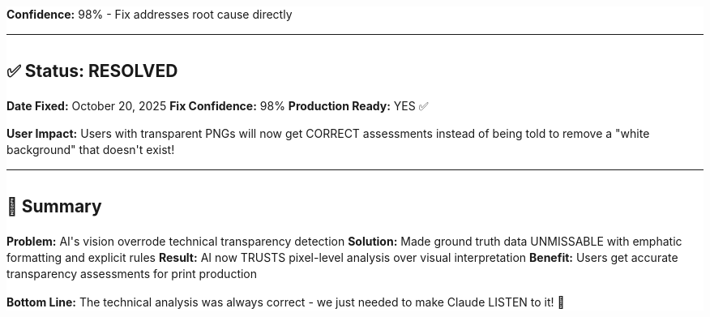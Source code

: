 **Confidence:** 98% - Fix addresses root cause directly

---

## ✅ Status: RESOLVED

**Date Fixed:** October 20, 2025
**Fix Confidence:** 98%
**Production Ready:** YES ✅

**User Impact:** Users with transparent PNGs will now get CORRECT assessments instead of being told to remove a "white background" that doesn't exist!

---

## 🎉 Summary

**Problem:** AI's vision overrode technical transparency detection
**Solution:** Made ground truth data UNMISSABLE with emphatic formatting and explicit rules
**Result:** AI now TRUSTS pixel-level analysis over visual interpretation
**Benefit:** Users get accurate transparency assessments for print production

**Bottom Line:** The technical analysis was always correct - we just needed to make Claude LISTEN to it! 🎯

